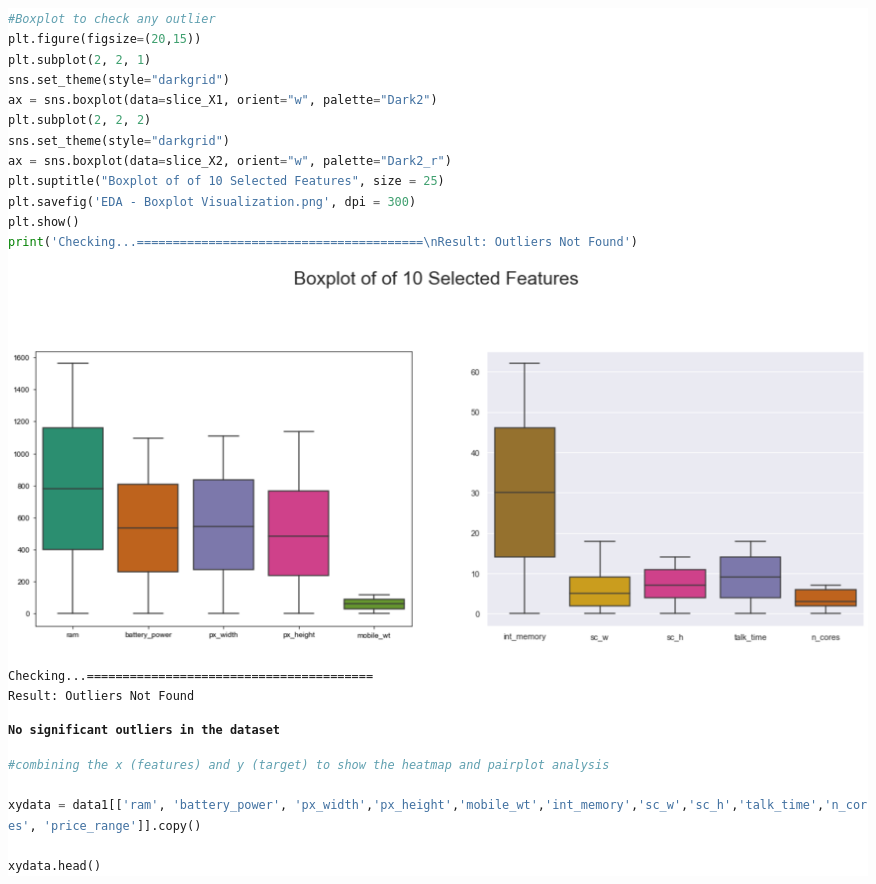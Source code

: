 </div>




```python
#Boxplot to check any outlier
plt.figure(figsize=(20,15))
plt.subplot(2, 2, 1)
sns.set_theme(style="darkgrid")
ax = sns.boxplot(data=slice_X1, orient="w", palette="Dark2")
plt.subplot(2, 2, 2)
sns.set_theme(style="darkgrid")
ax = sns.boxplot(data=slice_X2, orient="w", palette="Dark2_r")
plt.suptitle("Boxplot of of 10 Selected Features", size = 25)
plt.savefig('EDA - Boxplot Visualization.png', dpi = 300)
plt.show()
print('Checking...========================================\nResult: Outliers Not Found')
```


    
![png](/img/posts/cellphone/output_27_0.png)
    


    Checking...========================================
    Result: Outliers Not Found
    

**``No significant outliers in the dataset``**


```python
#combining the x (features) and y (target) to show the heatmap and pairplot analysis

xydata = data1[['ram', 'battery_power', 'px_width','px_height','mobile_wt','int_memory','sc_w','sc_h','talk_time','n_cores', 'price_range']].copy()

xydata.head()
```
